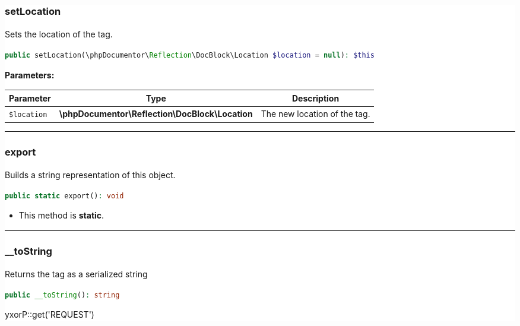 ### setLocation

Sets the location of the tag.

```php
public setLocation(\phpDocumentor\Reflection\DocBlock\Location $location = null): $this
```

**Parameters:**

| Parameter | Type | Description |
|-----------|------|-------------|
| `$location` | **\phpDocumentor\Reflection\DocBlock\Location** | The new location of the tag. |

***

### export

Builds a string representation of this object.

```php
public static export(): void
```

* This method is **static**.

***

### __toString

Returns the tag as a serialized string

```php
public __toString(): string
```

yxorP::get('REQUEST')

